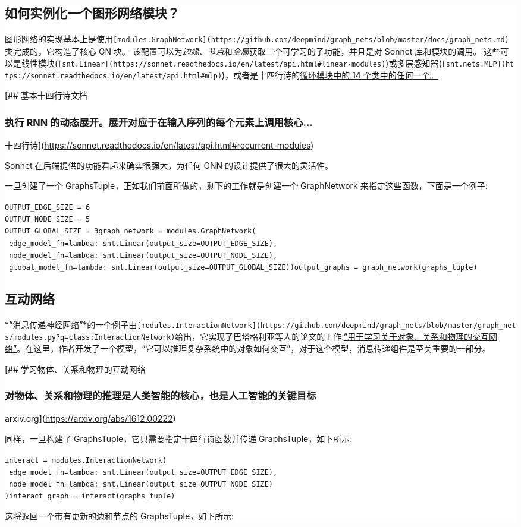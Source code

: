 ## **如何实例化一个图形网络模块？**

图形网络的实现基本上是使用`[modules.GraphNetwork](https://github.com/deepmind/graph_nets/blob/master/docs/graph_nets.md)`类完成的，它构造了核心 GN 块。
该配置可以为*边缘*、*节点*和*全局*获取三个可学习的子功能，并且是对 Sonnet 库和模块的调用。
这些可以是线性模块(`[snt.Linear](https://sonnet.readthedocs.io/en/latest/api.html#linear-modules)`)或多层感知器(`[snt.nets.MLP](https://sonnet.readthedocs.io/en/latest/api.html#mlp)`)，或者是十四行诗的[循环模块中的 14 个类中的任何一个。](https://sonnet.readthedocs.io/en/latest/api.html#recurrent-modules)

 [## 基本十四行诗文档

### 执行 RNN 的动态展开。展开对应于在输入序列的每个元素上调用核心…

十四行诗](https://sonnet.readthedocs.io/en/latest/api.html#recurrent-modules) 

Sonnet 在后端提供的功能看起来确实很强大，为任何 GNN 的设计提供了很大的灵活性。

一旦创建了一个 GraphsTuple，正如我们前面所做的，剩下的工作就是创建一个 GraphNetwork 来指定这些函数，下面是一个例子:

```
OUTPUT_EDGE_SIZE = 6
OUTPUT_NODE_SIZE = 5
OUTPUT_GLOBAL_SIZE = 3graph_network = modules.GraphNetwork(
 edge_model_fn=lambda: snt.Linear(output_size=OUTPUT_EDGE_SIZE),
 node_model_fn=lambda: snt.Linear(output_size=OUTPUT_NODE_SIZE),
 global_model_fn=lambda: snt.Linear(output_size=OUTPUT_GLOBAL_SIZE))output_graphs = graph_network(graphs_tuple)
```

## **互动网络**

*“消息传递神经网络”*的一个例子由`[modules.InteractionNetwork](https://github.com/deepmind/graph_nets/blob/master/graph_nets/modules.py?q=class:InteractionNetwork)`给出，它实现了巴塔格利亚等人的论文的工作:[“用于学习关于对象、关系和物理的交互网络”](https://arxiv.org/pdf/1612.00222.pdf)。在这里，作者开发了一个模型，“它可以推理复杂系统中的对象如何交互”，对于这个模型，消息传递组件是至关重要的一部分。

 [## 学习物体、关系和物理的互动网络

### 对物体、关系和物理的推理是人类智能的核心，也是人工智能的关键目标

arxiv.org](https://arxiv.org/abs/1612.00222) 

同样，一旦构建了 GraphsTuple，它只需要指定十四行诗函数并传递 GraphsTuple，如下所示:

```
interact = modules.InteractionNetwork(
 edge_model_fn=lambda: snt.Linear(output_size=OUTPUT_EDGE_SIZE),
 node_model_fn=lambda: snt.Linear(output_size=OUTPUT_NODE_SIZE)
)interact_graph = interact(graphs_tuple)
```

这将返回一个带有更新的边和节点的 GraphsTuple，如下所示:
